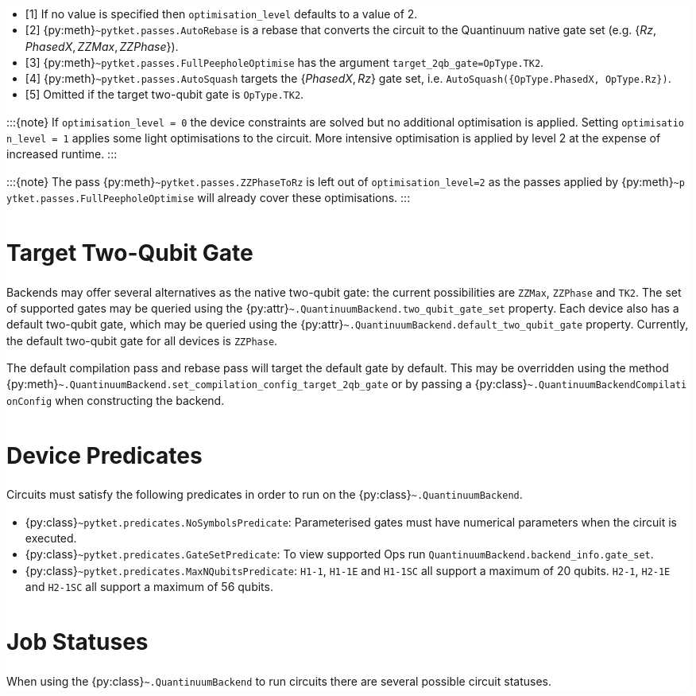 - \[1\] If no value is specified then `optimisation_level` defaults to a value of 2.
- \[2\] {py:meth}`~pytket.passes.AutoRebase` is a rebase that converts the circuit to the Quantinuum native gate set (e.g. $\{Rz, PhasedX, ZZMax, ZZPhase\}$).
- \[3\] {py:meth}`~pytket.passes.FullPeepholeOptimise` has the argument `target_2qb_gate=OpType.TK2`.
- \[4\] {py:meth}`~pytket.passes.AutoSquash` targets the $\{PhasedX, Rz\}$ gate set, i.e. `AutoSquash({OpType.PhasedX, OpType.Rz})`.
- \[5\] Omitted if the target two-qubit gate is `OpType.TK2`.

:::{note}
If `optimisation_level = 0` the device constraints are solved but no additional optimisation is applied. Setting `optimisation_level = 1` applies some light optimisations to the circuit. More intensive optimisation is applied by level 2 at the expense of increased runtime.
:::

:::{note}
The pass {py:meth}`~pytket.passes.ZZPhaseToRz` is left out of `optimisation_level=2` as the passes applied by {py:meth}`~pytket.passes.FullPeepholeOptimise` will already cover these optimisations.
:::

# Target Two-Qubit Gate

Backends may offer several alternatives as the native two-qubit gate: the
current possibilities are `ZZMax`, `ZZPhase` and `TK2`. The set of
supported gates may be queried using the
{py:attr}`~.QuantinuumBackend.two_qubit_gate_set` property. Each device also has a
default two-qubit gate, which may be queried using the
{py:attr}`~.QuantinuumBackend.default_two_qubit_gate` property. Currently, the default
two-qubit gate for all devices is `ZZPhase`.

The default compilation pass and rebase pass will target the default gate by
default. This may be overridden using the method
{py:meth}`~.QuantinuumBackend.set_compilation_config_target_2qb_gate` or by passing a
{py:class}`~.QuantinuumBackendCompilationConfig` when constructing the backend.

# Device Predicates

Circuits must satisfy the following predicates in order to run on the {py:class}`~.QuantinuumBackend`.

- {py:class}`~pytket.predicates.NoSymbolsPredicate`: Parameterised gates must have numerical parameters when the circuit is executed.
- {py:class}`~pytket.predicates.GateSetPredicate`: To view supported Ops run `QuantinuumBackend.backend_info.gate_set`.
- {py:class}`~pytket.predicates.MaxNQubitsPredicate`: `H1-1`, `H1-1E` and `H1-1SC` all support a maximum of 20 qubits. `H2-1`, `H2-1E` and `H2-1SC` all support a maximum of 56 qubits.

# Job Statuses

When using the {py:class}`~.QuantinuumBackend` to run circuits there are several possible circuit statuses.
